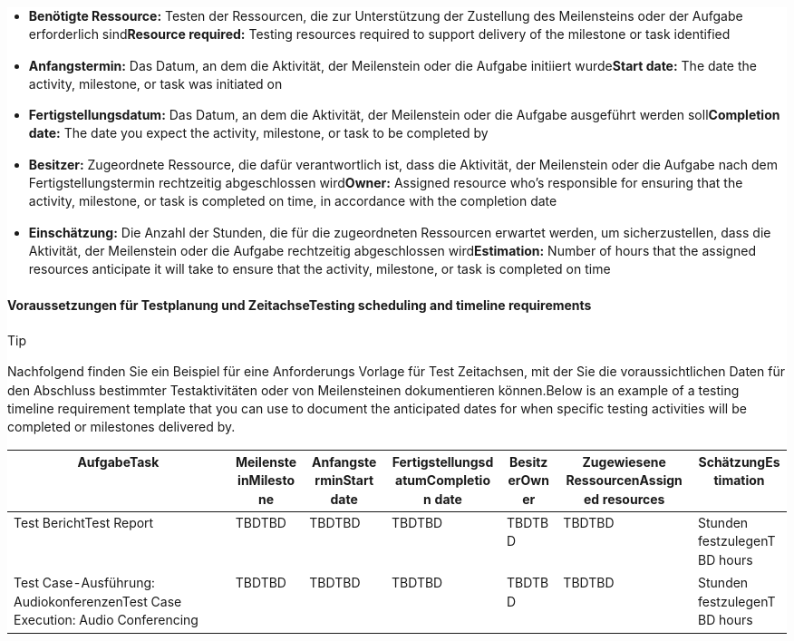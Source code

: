 -   <span data-ttu-id="a677c-430">**Benötigte Ressource:** Testen der Ressourcen, die zur Unterstützung der Zustellung des Meilensteins oder der Aufgabe erforderlich sind</span><span class="sxs-lookup"><span data-stu-id="a677c-430">**Resource required:** Testing resources required to support delivery of the milestone or task identified</span></span>

-   <span data-ttu-id="a677c-431">**Anfangstermin:** Das Datum, an dem die Aktivität, der Meilenstein oder die Aufgabe initiiert wurde</span><span class="sxs-lookup"><span data-stu-id="a677c-431">**Start date:** The date the activity, milestone, or task was initiated on</span></span>

-   <span data-ttu-id="a677c-432">**Fertigstellungsdatum:** Das Datum, an dem die Aktivität, der Meilenstein oder die Aufgabe ausgeführt werden soll</span><span class="sxs-lookup"><span data-stu-id="a677c-432">**Completion date:** The date you expect the activity, milestone, or task to be completed by</span></span>

-   <span data-ttu-id="a677c-433">**Besitzer:** Zugeordnete Ressource, die dafür verantwortlich ist, dass die Aktivität, der Meilenstein oder die Aufgabe nach dem Fertigstellungstermin rechtzeitig abgeschlossen wird</span><span class="sxs-lookup"><span data-stu-id="a677c-433">**Owner:** Assigned resource who’s responsible for ensuring that the activity, milestone, or task is completed on time, in accordance with the completion date</span></span>

-   <span data-ttu-id="a677c-434">**Einschätzung:** Die Anzahl der Stunden, die für die zugeordneten Ressourcen erwartet werden, um sicherzustellen, dass die Aktivität, der Meilenstein oder die Aufgabe rechtzeitig abgeschlossen wird</span><span class="sxs-lookup"><span data-stu-id="a677c-434">**Estimation:** Number of hours that the assigned resources anticipate it will take to ensure that the activity, milestone, or task is completed on time</span></span>

#### <a name="testing-scheduling-and-timeline-requirements"></a><span data-ttu-id="a677c-435">Voraussetzungen für Testplanung und Zeitachse</span><span class="sxs-lookup"><span data-stu-id="a677c-435">Testing scheduling and timeline requirements</span></span>

> [!TIP]
> <span data-ttu-id="a677c-436">Nachfolgend finden Sie ein Beispiel für eine Anforderungs Vorlage für Test Zeitachsen, mit der Sie die voraussichtlichen Daten für den Abschluss bestimmter Testaktivitäten oder von Meilensteinen dokumentieren können.</span><span class="sxs-lookup"><span data-stu-id="a677c-436">Below is an example of a testing timeline requirement template that you can use to document the anticipated dates for when specific testing activities will be completed or milestones delivered by.</span></span>

| <span data-ttu-id="a677c-437">Aufgabe</span><span class="sxs-lookup"><span data-stu-id="a677c-437">Task</span></span>                                     | <span data-ttu-id="a677c-438">Meilenstein</span><span class="sxs-lookup"><span data-stu-id="a677c-438">Milestone</span></span>       | <span data-ttu-id="a677c-439">Anfangstermin</span><span class="sxs-lookup"><span data-stu-id="a677c-439">Start date</span></span>                                                             | <span data-ttu-id="a677c-440">Fertigstellungsdatum</span><span class="sxs-lookup"><span data-stu-id="a677c-440">Completion date</span></span> | <span data-ttu-id="a677c-441">Besitzer</span><span class="sxs-lookup"><span data-stu-id="a677c-441">Owner</span></span> | <span data-ttu-id="a677c-442">Zugewiesene Ressourcen</span><span class="sxs-lookup"><span data-stu-id="a677c-442">Assigned resources</span></span> | <span data-ttu-id="a677c-443">Schätzung</span><span class="sxs-lookup"><span data-stu-id="a677c-443">Estimation</span></span> |
|------------------------------------------|-----------------|------------------------------------------------------------------------|-----------------|-------|--------------------|------------|
| <span data-ttu-id="a677c-444">Test Bericht</span><span class="sxs-lookup"><span data-stu-id="a677c-444">Test Report</span></span>                              | <span data-ttu-id="a677c-445">TBD</span><span class="sxs-lookup"><span data-stu-id="a677c-445">TBD</span></span>             | <span data-ttu-id="a677c-446">TBD</span><span class="sxs-lookup"><span data-stu-id="a677c-446">TBD</span></span>                                                                    | <span data-ttu-id="a677c-447">TBD</span><span class="sxs-lookup"><span data-stu-id="a677c-447">TBD</span></span>             | <span data-ttu-id="a677c-448">TBD</span><span class="sxs-lookup"><span data-stu-id="a677c-448">TBD</span></span>   | <span data-ttu-id="a677c-449">TBD</span><span class="sxs-lookup"><span data-stu-id="a677c-449">TBD</span></span>                | <span data-ttu-id="a677c-450">Stunden festzulegen</span><span class="sxs-lookup"><span data-stu-id="a677c-450">TBD hours</span></span>  |
| <span data-ttu-id="a677c-451">Test Case-Ausführung: Audiokonferenzen</span><span class="sxs-lookup"><span data-stu-id="a677c-451">Test Case Execution: Audio Conferencing</span></span>  | <span data-ttu-id="a677c-452">TBD</span><span class="sxs-lookup"><span data-stu-id="a677c-452">TBD</span></span>             | <span data-ttu-id="a677c-453">TBD</span><span class="sxs-lookup"><span data-stu-id="a677c-453">TBD</span></span>                                                                    | <span data-ttu-id="a677c-454">TBD</span><span class="sxs-lookup"><span data-stu-id="a677c-454">TBD</span></span>             | <span data-ttu-id="a677c-455">TBD</span><span class="sxs-lookup"><span data-stu-id="a677c-455">TBD</span></span>   | <span data-ttu-id="a677c-456">TBD</span><span class="sxs-lookup"><span data-stu-id="a677c-456">TBD</span></span>                | <span data-ttu-id="a677c-457">Stunden festzulegen</span><span class="sxs-lookup"><span data-stu-id="a677c-457">TBD hours</span></span>  |

[//]: # (Ist es in Ordnung, dass in diesem Beispiel über Anrufpläne geredet wird?)